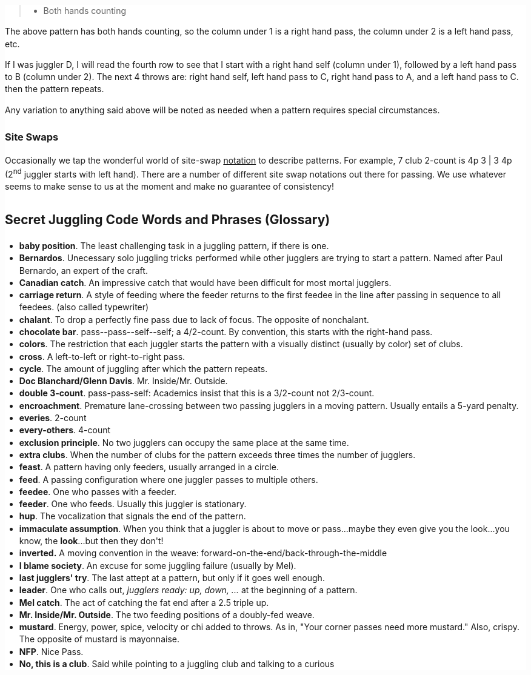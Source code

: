 > * Both hands counting

The above pattern has both hands counting, so the column under 1 is a right hand
pass, the column under 2 is a left hand pass, etc.

If I was juggler D, I will read the fourth row to see that I start with a right
hand self (column under 1), followed by a left hand pass to B (column under 2).
The next 4 throws are: right hand self, left hand pass to C, right hand pass to
A, and a left hand pass to C. then the pattern repeats.

Any variation to anything said above will be noted as needed when a pattern
requires special circumstances.

### Site Swaps

Occasionally we tap the wonderful world of site-swap [notation](https://en.wikipedia.org/wiki/Siteswap) to describe patterns. For example, 7
club 2-count is 4p 3 | 3 4p (2<sup>nd</sup> juggler starts with left
hand).   There are a number of different site swap notations out there for passing.  We use whatever seems to make sense to us at the moment and make no guarantee of consistency!

## Secret Juggling Code Words and Phrases (Glossary)

* **baby position**.  The least challenging task in a juggling pattern, if there is one.
* **Bernardos**. Unecessary solo juggling tricks performed while other jugglers are trying
 to start a pattern. Named after Paul Bernardo, an expert of the craft.
* **Canadian catch**.   An impressive catch that would have been difficult
 for most mortal jugglers.
* **carriage return**. A style of feeding where the feeder returns to the first
 feedee in the line after passing in sequence to all feedees. (also called typewriter)
* **chalant**.  To drop a perfectly fine pass due to lack of focus. The opposite of nonchalant.
* **chocolate bar**. 
  pass--pass--self--self; a $4/2$-count.   By convention, this starts with the right-hand pass.
* **colors**. The restriction that each juggler starts the pattern with a visually distinct (usually by color) set of clubs.
* **cross**.  A left-to-left or right-to-right pass.
* **cycle**. The  amount of juggling after which the pattern repeats.
* **Doc Blanchard/Glenn Davis**. Mr. Inside/Mr. Outside.
* **double 3-count**.  pass-pass-self: Academics insist that this is a  3/2-count not 2/3-count.
* **encroachment**.  Premature lane-crossing between two passing jugglers in a moving pattern.  Usually 
 entails a 5-yard penalty. 
* **everies**. 2-count
* **every-others**. 4-count
* **exclusion principle**. No two jugglers can occupy the same place at the same time.
* **extra clubs**.  When the number of clubs for the pattern exceeds three
 times the number of jugglers.
* **feast**. A pattern having only feeders, usually arranged in a circle.
* **feed**. A passing configuration where one juggler passes to multiple others.
* **feedee**. One who passes with a feeder. 
* **feeder**. One who feeds.  Usually this juggler is stationary. 
* **hup**.  The vocalization that signals the end of the pattern.
* **immaculate assumption**.
  When you think that a juggler is about to move or pass...maybe they even give
  you the look...you know, the **look**...but then they don't!
* **inverted.** A moving convention in the weave: forward-on-the-end/back-through-the-middle
* **I blame society**. An excuse for some juggling failure (usually by Mel).
* **last jugglers' try**. The last attept at a pattern, but only if it goes well enough.
* **leader**. One who calls out, *jugglers ready: up, down, ...* at the beginning of a pattern. 
* **Mel catch**.  The act of catching the fat end after a 2.5 triple up.
* **Mr. Inside/Mr. Outside**.  The two feeding positions of a doubly-fed weave.
* **mustard**.  Energy, power, spice, velocity or chi added to throws. As in, "Your corner
  passes need more mustard." Also, crispy. The opposite of mustard is mayonnaise. 
* **NFP**.  Nice Pass.
* **No, this is a club**. Said while pointing to a juggling club and talking to a curious 